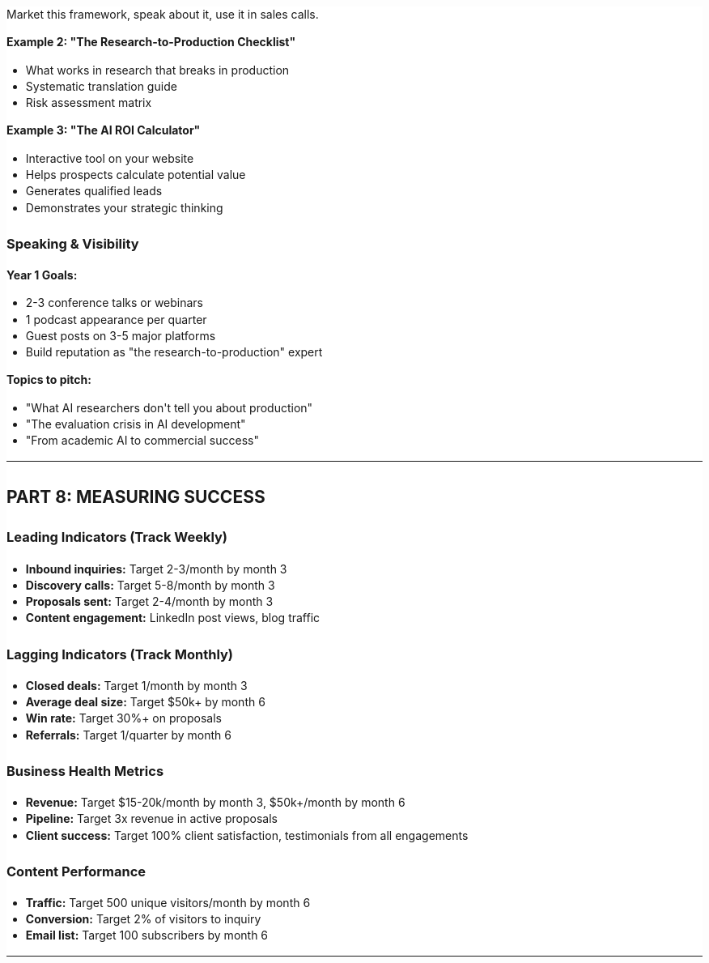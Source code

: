 Market this framework, speak about it, use it in sales calls.

**Example 2: "The Research-to-Production Checklist"**
- What works in research that breaks in production
- Systematic translation guide
- Risk assessment matrix

**Example 3: "The AI ROI Calculator"**
- Interactive tool on your website
- Helps prospects calculate potential value
- Generates qualified leads
- Demonstrates your strategic thinking

### Speaking & Visibility

**Year 1 Goals:**
- 2-3 conference talks or webinars
- 1 podcast appearance per quarter
- Guest posts on 3-5 major platforms
- Build reputation as "the research-to-production" expert

**Topics to pitch:**
- "What AI researchers don't tell you about production"
- "The evaluation crisis in AI development"
- "From academic AI to commercial success"

---

## PART 8: MEASURING SUCCESS

### Leading Indicators (Track Weekly)

- **Inbound inquiries:** Target 2-3/month by month 3
- **Discovery calls:** Target 5-8/month by month 3
- **Proposals sent:** Target 2-4/month by month 3
- **Content engagement:** LinkedIn post views, blog traffic

### Lagging Indicators (Track Monthly)

- **Closed deals:** Target 1/month by month 3
- **Average deal size:** Target $50k+ by month 6
- **Win rate:** Target 30%+ on proposals
- **Referrals:** Target 1/quarter by month 6

### Business Health Metrics

- **Revenue:** Target $15-20k/month by month 3, $50k+/month by month 6
- **Pipeline:** Target 3x revenue in active proposals
- **Client success:** Target 100% client satisfaction, testimonials from all engagements

### Content Performance

- **Traffic:** Target 500 unique visitors/month by month 6
- **Conversion:** Target 2% of visitors to inquiry
- **Email list:** Target 100 subscribers by month 6

---